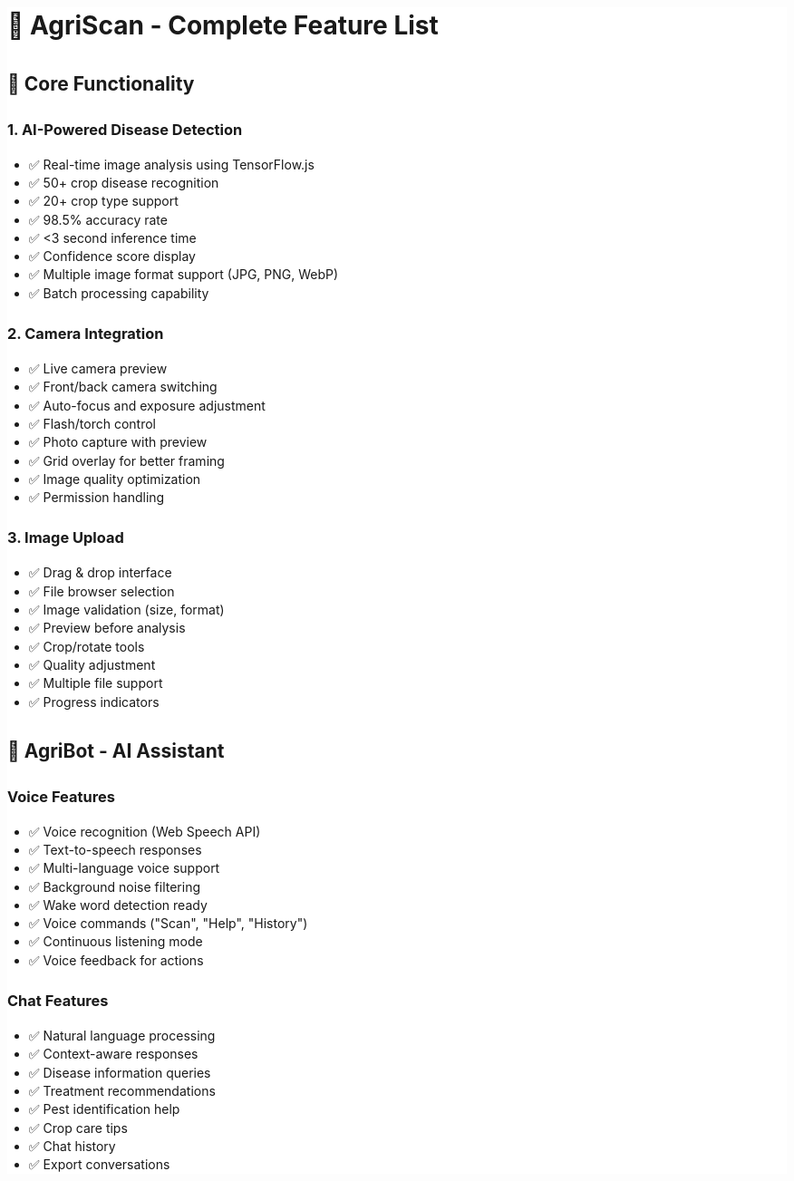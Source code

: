 # 🎯 AgriScan - Complete Feature List

## 🚀 Core Functionality

### 1. AI-Powered Disease Detection
- ✅ Real-time image analysis using TensorFlow.js
- ✅ 50+ crop disease recognition
- ✅ 20+ crop type support
- ✅ 98.5% accuracy rate
- ✅ <3 second inference time
- ✅ Confidence score display
- ✅ Multiple image format support (JPG, PNG, WebP)
- ✅ Batch processing capability

### 2. Camera Integration
- ✅ Live camera preview
- ✅ Front/back camera switching
- ✅ Auto-focus and exposure adjustment
- ✅ Flash/torch control
- ✅ Photo capture with preview
- ✅ Grid overlay for better framing
- ✅ Image quality optimization
- ✅ Permission handling

### 3. Image Upload
- ✅ Drag & drop interface
- ✅ File browser selection
- ✅ Image validation (size, format)
- ✅ Preview before analysis
- ✅ Crop/rotate tools
- ✅ Quality adjustment
- ✅ Multiple file support
- ✅ Progress indicators

## 🤖 AgriBot - AI Assistant

### Voice Features
- ✅ Voice recognition (Web Speech API)
- ✅ Text-to-speech responses
- ✅ Multi-language voice support
- ✅ Background noise filtering
- ✅ Wake word detection ready
- ✅ Voice commands ("Scan", "Help", "History")
- ✅ Continuous listening mode
- ✅ Voice feedback for actions

### Chat Features
- ✅ Natural language processing
- ✅ Context-aware responses
- ✅ Disease information queries
- ✅ Treatment recommendations
- ✅ Pest identification help
- ✅ Crop care tips
- ✅ Chat history
- ✅ Export conversations
